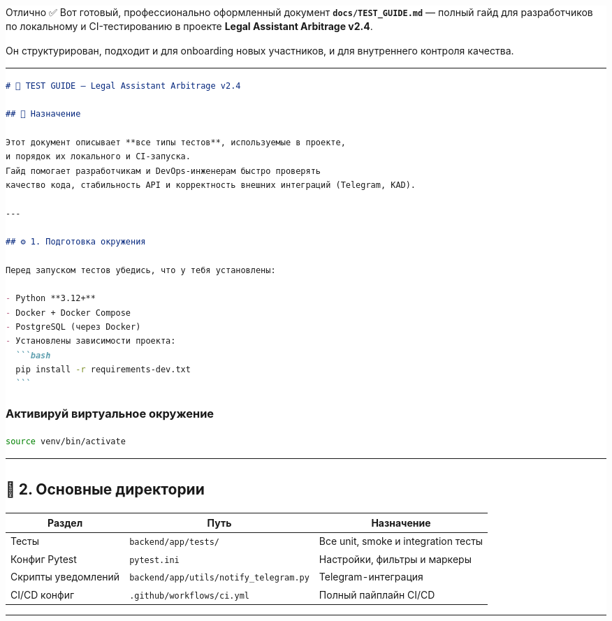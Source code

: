 Отлично ✅
Вот готовый, профессионально оформленный документ
**`docs/TEST_GUIDE.md`** — полный гайд для разработчиков по локальному и CI-тестированию
в проекте **Legal Assistant Arbitrage v2.4**.

Он структурирован, подходит и для onboarding новых участников, и для внутреннего контроля качества.

---

````markdown
# 🧪 TEST GUIDE — Legal Assistant Arbitrage v2.4

## 📘 Назначение

Этот документ описывает **все типы тестов**, используемые в проекте,  
и порядок их локального и CI-запуска.  
Гайд помогает разработчикам и DevOps-инженерам быстро проверять  
качество кода, стабильность API и корректность внешних интеграций (Telegram, KAD).

---

## ⚙️ 1. Подготовка окружения

Перед запуском тестов убедись, что у тебя установлены:

- Python **3.12+**
- Docker + Docker Compose
- PostgreSQL (через Docker)
- Установлены зависимости проекта:
  ```bash
  pip install -r requirements-dev.txt
  ```
````

### Активируй виртуальное окружение

```bash
source venv/bin/activate
```

---

## 🧩 2. Основные директории

| Раздел              | Путь                                   | Назначение                          |
| ------------------- | -------------------------------------- | ----------------------------------- |
| Тесты               | `backend/app/tests/`                   | Все unit, smoke и integration тесты |
| Конфиг Pytest       | `pytest.ini`                           | Настройки, фильтры и маркеры        |
| Скрипты уведомлений | `backend/app/utils/notify_telegram.py` | Telegram-интеграция                 |
| CI/CD конфиг        | `.github/workflows/ci.yml`             | Полный пайплайн CI/CD               |

---